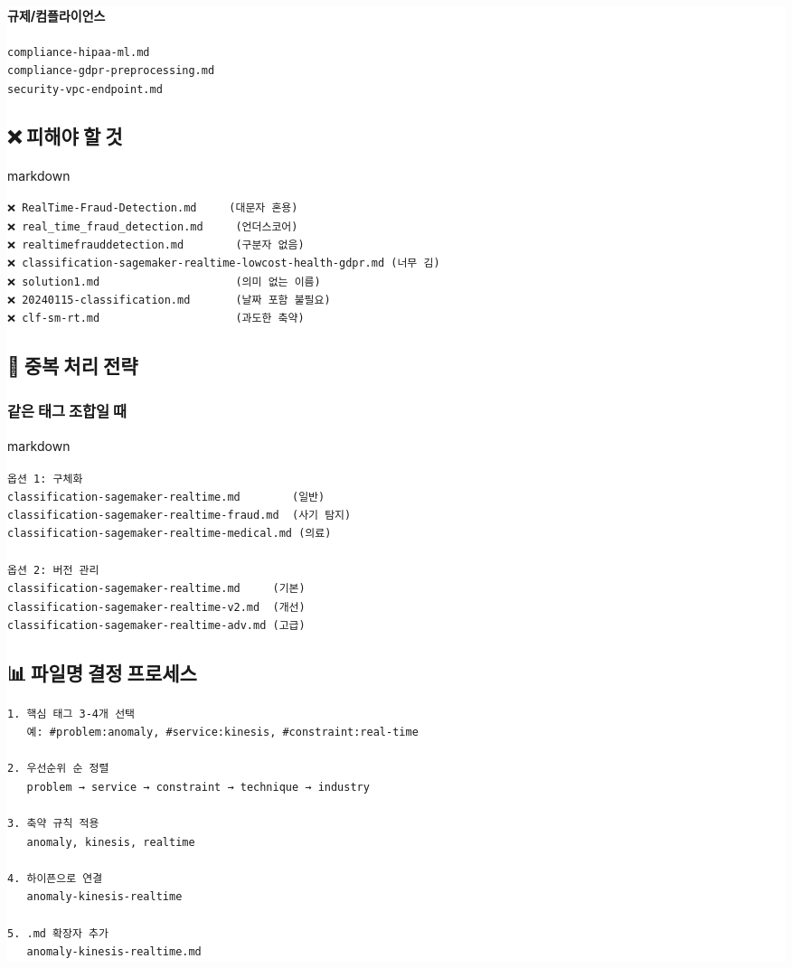 #### 규제/컴플라이언스

```
compliance-hipaa-ml.md
compliance-gdpr-preprocessing.md
security-vpc-endpoint.md
```

## ❌ 피해야 할 것

markdown

```markdown
❌ RealTime-Fraud-Detection.md     (대문자 혼용)
❌ real_time_fraud_detection.md     (언더스코어)
❌ realtimefrauddetection.md        (구분자 없음)
❌ classification-sagemaker-realtime-lowcost-health-gdpr.md (너무 김)
❌ solution1.md                     (의미 없는 이름)
❌ 20240115-classification.md       (날짜 포함 불필요)
❌ clf-sm-rt.md                     (과도한 축약)
```

## 🔄 중복 처리 전략

### 같은 태그 조합일 때

markdown

```markdown
옵션 1: 구체화
classification-sagemaker-realtime.md        (일반)
classification-sagemaker-realtime-fraud.md  (사기 탐지)
classification-sagemaker-realtime-medical.md (의료)

옵션 2: 버전 관리
classification-sagemaker-realtime.md     (기본)
classification-sagemaker-realtime-v2.md  (개선)
classification-sagemaker-realtime-adv.md (고급)
```

## 📊 파일명 결정 프로세스

```
1. 핵심 태그 3-4개 선택
   예: #problem:anomaly, #service:kinesis, #constraint:real-time

2. 우선순위 순 정렬
   problem → service → constraint → technique → industry

3. 축약 규칙 적용
   anomaly, kinesis, realtime

4. 하이픈으로 연결
   anomaly-kinesis-realtime

5. .md 확장자 추가
   anomaly-kinesis-realtime.md
```
